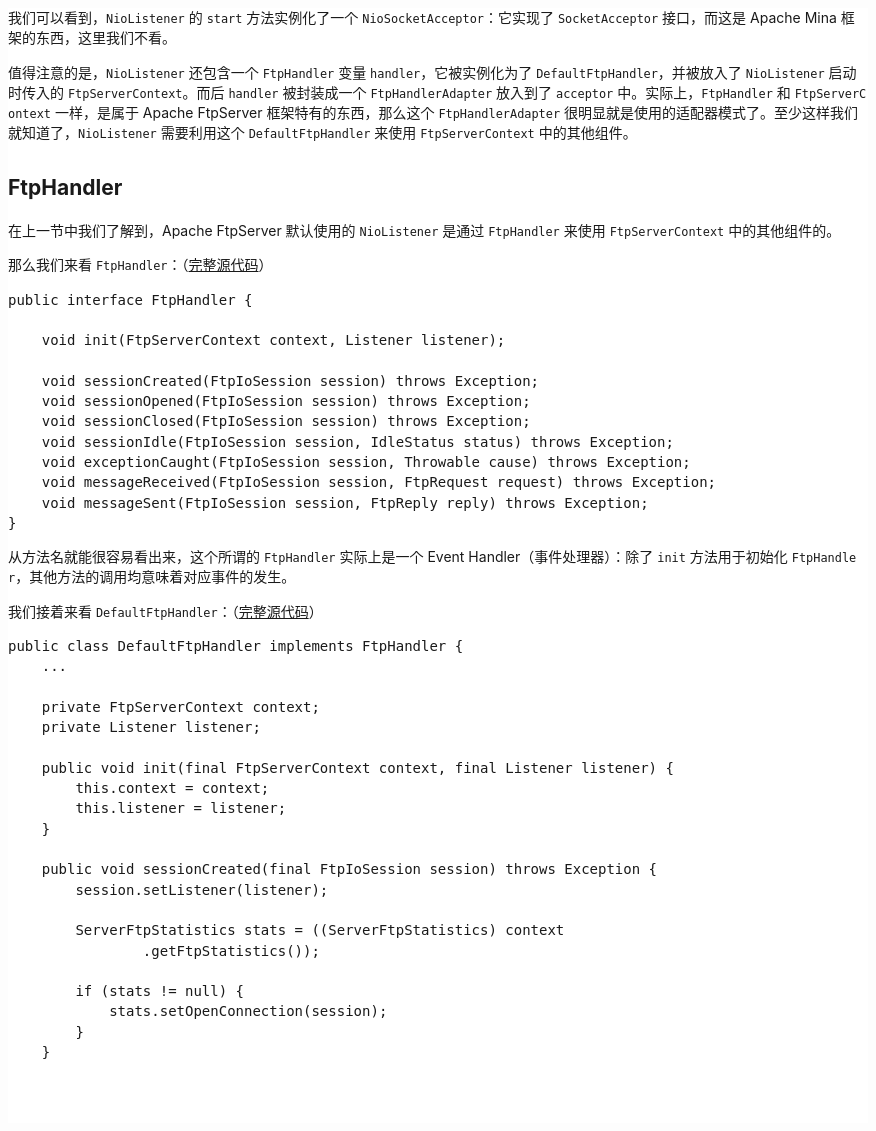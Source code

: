 我们可以看到，`NioListener` 的 `start` 方法实例化了一个 `NioSocketAcceptor`：它实现了 `SocketAcceptor` 接口，而这是 Apache Mina 框架的东西，这里我们不看。

值得注意的是，`NioListener` 还包含一个 `FtpHandler` 变量 `handler`，它被实例化为了 `DefaultFtpHandler`，并被放入了 `NioListener` 启动时传入的 `FtpServerContext`。而后 `handler` 被封装成一个 `FtpHandlerAdapter` 放入到了 `acceptor` 中。实际上，`FtpHandler` 和 `FtpServerContext` 一样，是属于 Apache FtpServer 框架特有的东西，那么这个 `FtpHandlerAdapter` 很明显就是使用的适配器模式了。至少这样我们就知道了，`NioListener` 需要利用这个 `DefaultFtpHandler` 来使用 `FtpServerContext` 中的其他组件。

## FtpHandler

在上一节中我们了解到，Apache FtpServer 默认使用的 `NioListener` 是通过 `FtpHandler` 来使用 `FtpServerContext` 中的其他组件的。

那么我们来看 `FtpHandler`：（[完整源代码](https://git-wip-us.apache.org/repos/asf?p=mina-ftpserver.git;a=blob;f=core/src/main/java/org/apache/ftpserver/impl/FtpHandler.java;h=69e1c2e76ae7ca18f4534459af24542f574cbbc0;hb=refs/heads/1.0.6)）

<pre class="brush: java">
public interface FtpHandler {

    void init(FtpServerContext context, Listener listener);

    void sessionCreated(FtpIoSession session) throws Exception;
    void sessionOpened(FtpIoSession session) throws Exception;
    void sessionClosed(FtpIoSession session) throws Exception;
    void sessionIdle(FtpIoSession session, IdleStatus status) throws Exception;
    void exceptionCaught(FtpIoSession session, Throwable cause) throws Exception;
    void messageReceived(FtpIoSession session, FtpRequest request) throws Exception;
    void messageSent(FtpIoSession session, FtpReply reply) throws Exception;
}
</pre>

从方法名就能很容易看出来，这个所谓的 `FtpHandler` 实际上是一个 Event Handler（事件处理器）：除了 `init` 方法用于初始化 `FtpHandler`，其他方法的调用均意味着对应事件的发生。

我们接着来看 `DefaultFtpHandler`：（[完整源代码](https://git-wip-us.apache.org/repos/asf?p=mina-ftpserver.git;a=blob;f=core/src/main/java/org/apache/ftpserver/impl/DefaultFtpHandler.java;h=bd66ab2d00bc3d0b3070235866d289c1a7c2defd;hb=refs/heads/1.0.6)）

<pre class="brush: java">
public class DefaultFtpHandler implements FtpHandler {
    ...
    
    private FtpServerContext context;
    private Listener listener;

    public void init(final FtpServerContext context, final Listener listener) {
        this.context = context;
        this.listener = listener;
    }

    public void sessionCreated(final FtpIoSession session) throws Exception {
        session.setListener(listener);
        
        ServerFtpStatistics stats = ((ServerFtpStatistics) context
                .getFtpStatistics());

        if (stats != null) {
            stats.setOpenConnection(session);
        }
    }
